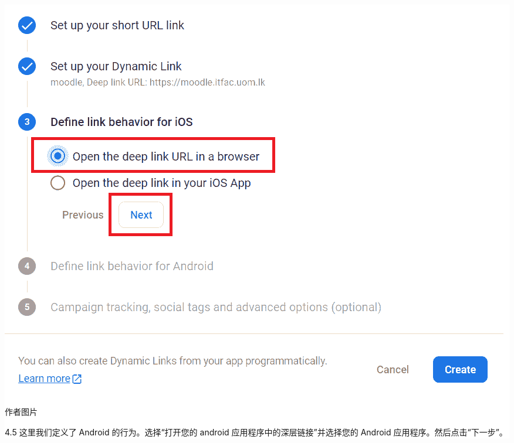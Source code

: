 ![](img/cadb111840d882ebb9ebedb0356bb221.png)

作者图片

4.5 这里我们定义了 Android 的行为。选择“打开您的 android 应用程序中的深层链接”并选择您的 Android 应用程序。然后点击“下一步”。
